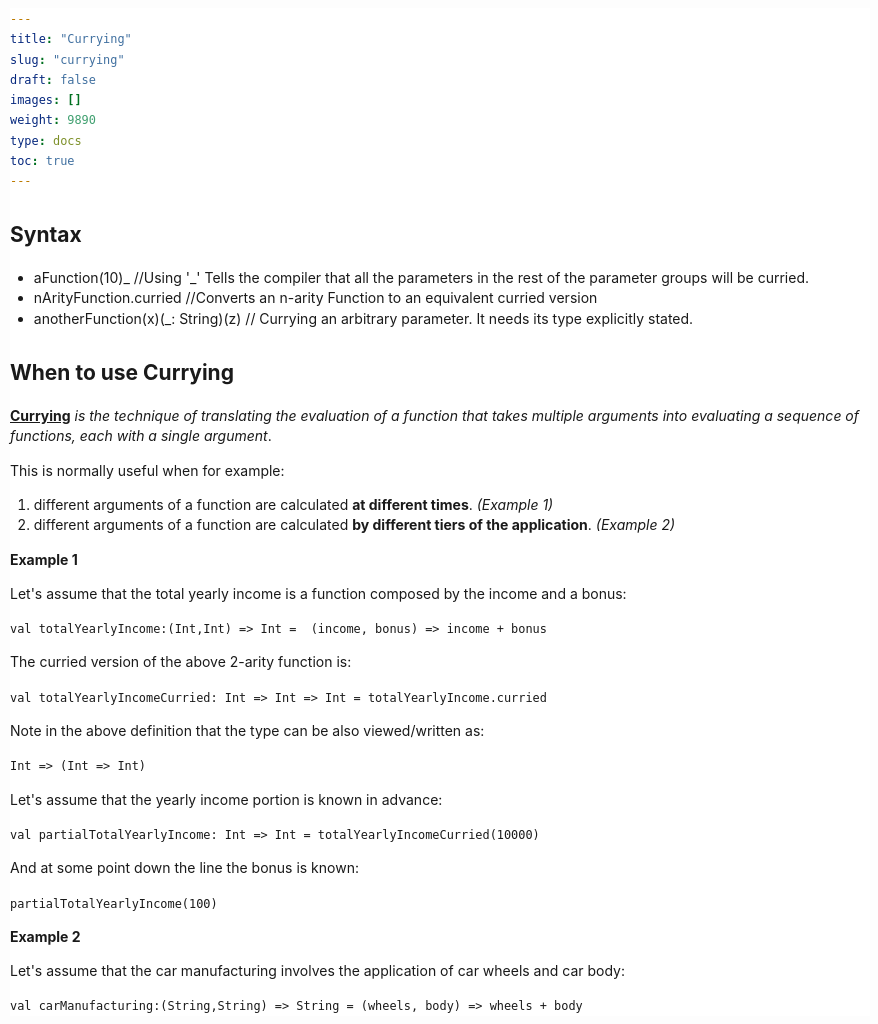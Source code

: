 ```yaml
---
title: "Currying"
slug: "currying"
draft: false
images: []
weight: 9890
type: docs
toc: true
---
```


## Syntax
 - aFunction(10)_ //Using '_' Tells the compiler that all the parameters in the rest of the parameter groups will be curried.
 - nArityFunction.curried //Converts an n-arity Function to an equivalent curried version
 - anotherFunction(x)(_: String)(z) // Currying an arbitrary parameter. It needs its type explicitly stated.



## When to use Currying
**[Currying][1]** *is the technique of translating the evaluation of a function that takes multiple arguments into evaluating a sequence of functions, each with a single argument*.

This is normally useful when for example:

 1. different arguments of a function are calculated **at different times**. *(Example 1)*
 2. different arguments of a function are calculated **by different tiers of the application**. *(Example 2)*

**Example 1**

Let's assume that the total yearly income is a function composed by the income and a bonus:

    val totalYearlyIncome:(Int,Int) => Int =  (income, bonus) => income + bonus

The curried version of the above 2-arity function is:

    val totalYearlyIncomeCurried: Int => Int => Int = totalYearlyIncome.curried

Note in the above definition that the type can be also viewed/written as:

    Int => (Int => Int)

Let's assume that the yearly income portion is known in advance:

    val partialTotalYearlyIncome: Int => Int = totalYearlyIncomeCurried(10000)

And at some point down the line the bonus is known:

    partialTotalYearlyIncome(100)

**Example 2**

Let's assume that the car manufacturing involves the application of car wheels and car body:

    val carManufacturing:(String,String) => String = (wheels, body) => wheels + body


  [1]: https://en.wikipedia.org/wiki/Currying